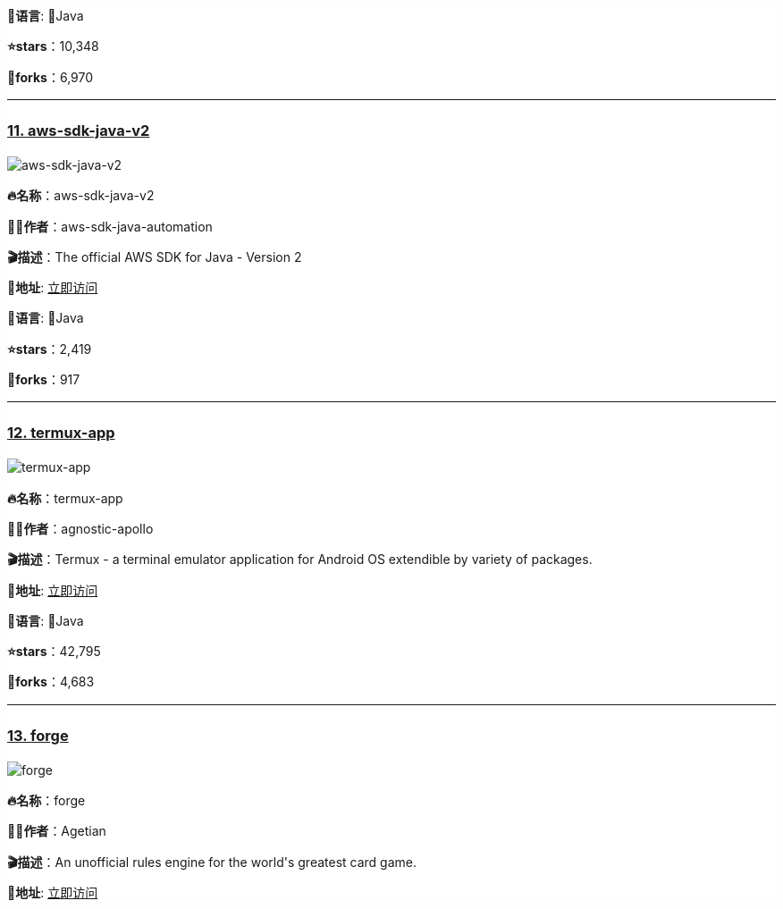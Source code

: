 **👀语言**: 🔺Java 

**⭐stars**：10,348 

**📍forks**：6,970 

--- 

### [11. aws-sdk-java-v2](https://github.com//aws/aws-sdk-java-v2) 

![aws-sdk-java-v2](https://s0.wp.com/mshots/v1/https://github.com//aws/aws-sdk-java-v2?w=600&h=450) 

**🔥名称**：aws-sdk-java-v2 

**🧑‍💻作者**：aws-sdk-java-automation 

**🎬描述**：The official AWS SDK for Java - Version 2 

**🔗地址**: [立即访问](https://github.com//aws/aws-sdk-java-v2) 

**👀语言**: 🔺Java 

**⭐stars**：2,419 

**📍forks**：917 

--- 

### [12. termux-app](https://github.com//termux/termux-app) 

![termux-app](https://s0.wp.com/mshots/v1/https://github.com//termux/termux-app?w=600&h=450) 

**🔥名称**：termux-app 

**🧑‍💻作者**：agnostic-apollo 

**🎬描述**：Termux - a terminal emulator application for Android OS extendible by variety of packages. 

**🔗地址**: [立即访问](https://github.com//termux/termux-app) 

**👀语言**: 🔺Java 

**⭐stars**：42,795 

**📍forks**：4,683 

--- 

### [13. forge](https://github.com//Card-Forge/forge) 

![forge](https://s0.wp.com/mshots/v1/https://github.com//Card-Forge/forge?w=600&h=450) 

**🔥名称**：forge 

**🧑‍💻作者**：Agetian 

**🎬描述**：An unofficial rules engine for the world's greatest card game. 

**🔗地址**: [立即访问](https://github.com//Card-Forge/forge) 
